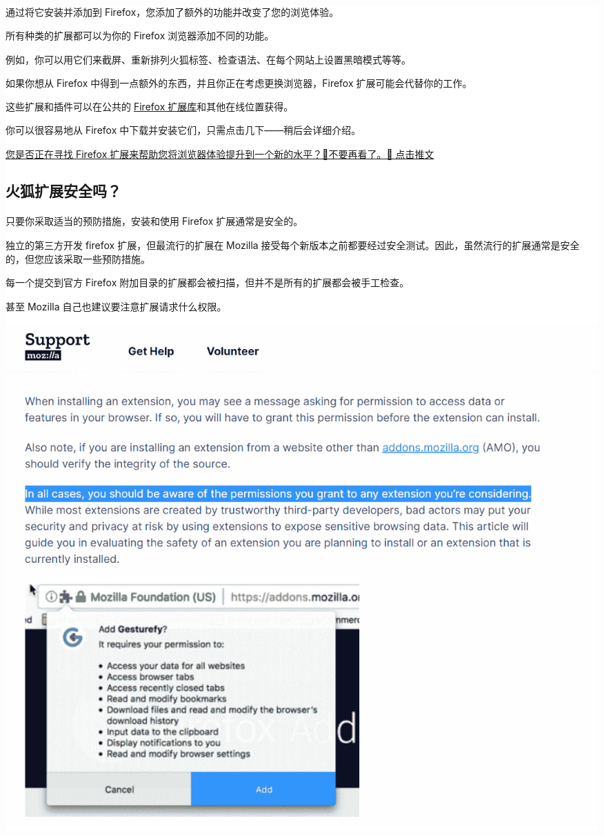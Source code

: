 通过将它安装并添加到 Firefox，您添加了额外的功能并改变了您的浏览体验。

所有种类的扩展都可以为你的 Firefox 浏览器添加不同的功能。

例如，你可以用它们来截屏、重新排列火狐标签、检查语法、在每个网站上设置黑暗模式等等。

如果你想从 Firefox 中得到一点额外的东西，并且你正在考虑更换浏览器，Firefox 扩展可能会代替你的工作。

这些扩展和插件可以在公共的 [Firefox 扩展库](https://addons.mozilla.org/en-US/firefox/extensions/)和其他在线位置获得。

你可以很容易地从 Firefox 中下载并安装它们，只需点击几下——稍后会详细介绍。

[您是否正在寻找 Firefox 扩展来帮助您将浏览器体验提升到一个新的水平？👀不要再看了。💪 点击推文](https://twitter.com/intent/tweet?url=https%3A%2F%2Fkinsta.com%2Fblog%2Ffirefox-extensions%2F&via=kinsta&text=Are+you+looking+for+Firefox+extensions+to+help+you+take+your+browser+experience+to+the+next+level%3F+%F0%9F%91%80+Look+no+further.+%F0%9F%92%AA&hashtags=Firefox%2CFireFoxTips)


## 火狐扩展安全吗？

只要你采取适当的预防措施，安装和使用 Firefox 扩展通常是安全的。

独立的第三方开发 firefox 扩展，但最流行的扩展在 Mozilla 接受每个新版本之前都要经过安全测试。因此，虽然流行的扩展通常是安全的，但您应该采取一些预防措施。

每一个提交到官方 Firefox 附加目录的扩展都会被扫描，但并不是所有的扩展都会被手工检查。

甚至 Mozilla 自己也建议要注意扩展请求什么权限。

![Firefox extension permission guidelines](img/2295dc9540487bc19f19c98cfa18fe2c.png)
